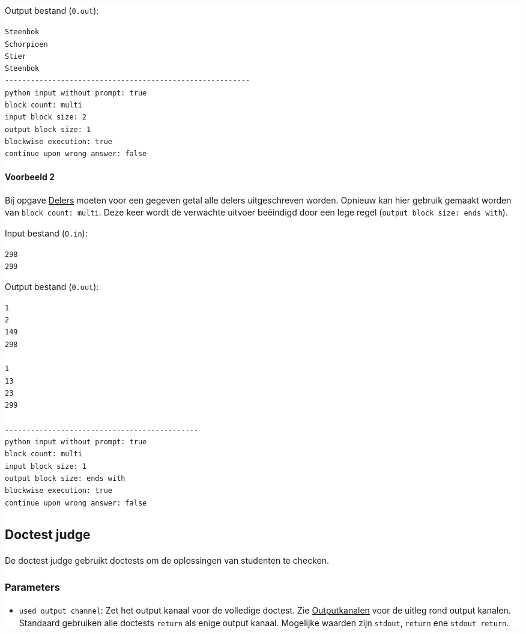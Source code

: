Output bestand (`0.out`):

    Steenbok
    Schorpioen
    Stier
    Steenbok
    ---------------------------------------------------------
    python input without prompt: true
    block count: multi
    input block size: 2
    output block size: 1
    blockwise execution: true
    continue upon wrong answer: false

#### Voorbeeld 2

Bij opgave [Delers](https://dodona.ugent.be/nl/exercises/1581119193/) moeten voor een gegeven getal alle delers uitgeschreven worden. Opnieuw kan hier gebruik gemaakt worden van `block count: multi`. Deze keer wordt de verwachte uitvoer beëindigd door een lege regel (`output block size: ends with`).

Input bestand (`0.in`):

    298
    299

Output bestand (`0.out`):

    1
    2
    149
    298

    1
    13
    23
    299

    ---------------------------------------------
    python input without prompt: true
    block count: multi
    input block size: 1
    output block size: ends with
    blockwise execution: true
    continue upon wrong answer: false

## Doctest judge

De doctest judge gebruikt doctests om de oplossingen van studenten te checken.

### Parameters

- `used output channel`:   Zet het output kanaal voor de volledige doctest. Zie [Outputkanalen](#outputkanalen) voor de uitleg rond output kanalen. Standaard gebruiken alle doctests `return` als enige output kanaal. Mogelijke waarden zijn `stdout`, `return` ene `stdout return`.
